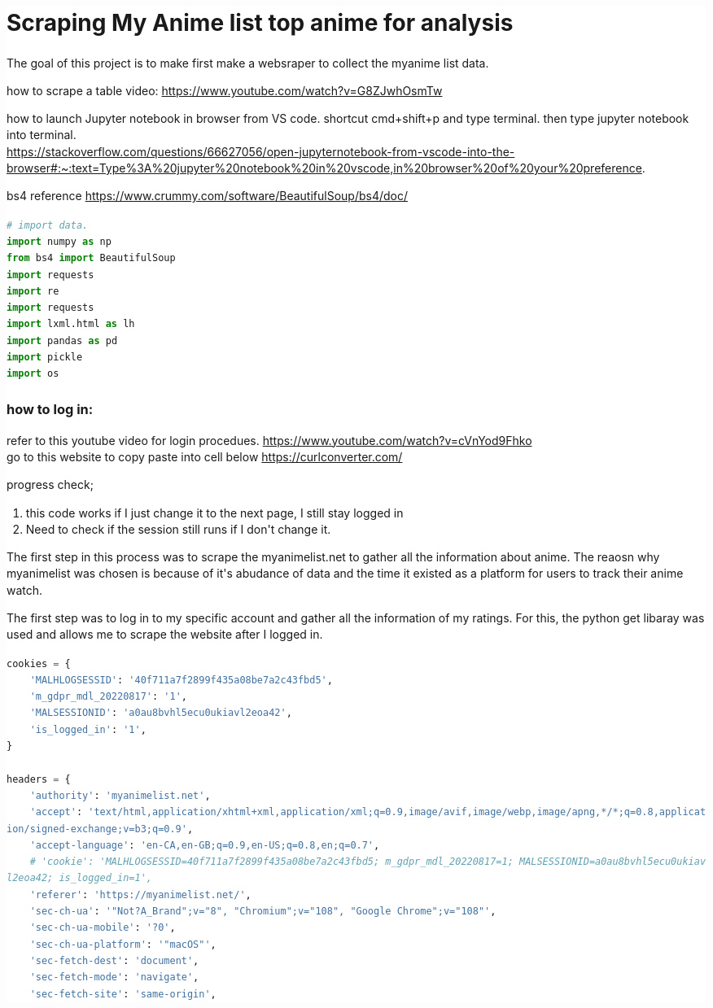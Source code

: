 # Scraping My Anime list top anime for analysis

The goal of this project is to make first make a websraper to collect the myanime list data.  


how to scrape a table video: https://www.youtube.com/watch?v=G8ZJwhOsmTw

how to launch Jupyter notebook in browser from VS code. shortcut cmd+shift+p and type terminal. then type jupyter notebook into terminal.  
https://stackoverflow.com/questions/66627056/open-jupyternotebook-from-vscode-into-the-browser#:~:text=Type%3A%20jupyter%20notebook%20in%20vscode,in%20browser%20of%20your%20preference.


bs4 reference https://www.crummy.com/software/BeautifulSoup/bs4/doc/  


```python
# import data. 
import numpy as np
from bs4 import BeautifulSoup
import requests
import re
import requests
import lxml.html as lh
import pandas as pd
import pickle
import os 
```

### how to log in: 

refer to this youtube video for login procedues. https://www.youtube.com/watch?v=cVnYod9Fhko  
go to this website to copy paste into cell below https://curlconverter.com/  

progress check; 
1. this code works if I just change it to the next page, I still stay logged in 
2. Need to check if the session still runs if I don't change it. 


The first step in this process was to scrape the myanimelist.net to gather all the information about anime. The reaosn why myanimelist was chosen is because of it's abudance of data and the time it existed as a platform for users to track their anime watch. 

The first step was to log in to my specific account and gather all the information of my ratings. For this, the python get libaray was used and allows me to scrape the website after I logged in. 


```python
cookies = {
    'MALHLOGSESSID': '40f711a7f2899f435a08be7a2c43fbd5',
    'm_gdpr_mdl_20220817': '1',
    'MALSESSIONID': 'a0au8bvhl5ecu0ukiavl2eoa42',
    'is_logged_in': '1',
}

headers = {
    'authority': 'myanimelist.net',
    'accept': 'text/html,application/xhtml+xml,application/xml;q=0.9,image/avif,image/webp,image/apng,*/*;q=0.8,application/signed-exchange;v=b3;q=0.9',
    'accept-language': 'en-CA,en-GB;q=0.9,en-US;q=0.8,en;q=0.7',
    # 'cookie': 'MALHLOGSESSID=40f711a7f2899f435a08be7a2c43fbd5; m_gdpr_mdl_20220817=1; MALSESSIONID=a0au8bvhl5ecu0ukiavl2eoa42; is_logged_in=1',
    'referer': 'https://myanimelist.net/',
    'sec-ch-ua': '"Not?A_Brand";v="8", "Chromium";v="108", "Google Chrome";v="108"',
    'sec-ch-ua-mobile': '?0',
    'sec-ch-ua-platform': '"macOS"',
    'sec-fetch-dest': 'document',
    'sec-fetch-mode': 'navigate',
    'sec-fetch-site': 'same-origin',
```
